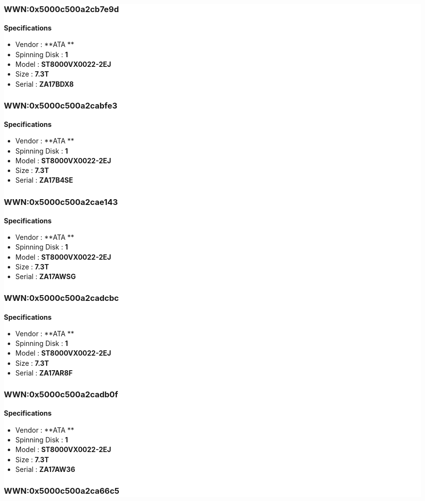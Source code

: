 ### WWN:0x5000c500a2cb7e9d


**Specifications**

- Vendor : **ATA     **
- Spinning Disk : **1**
- Model : **ST8000VX0022-2EJ**
- Size : **7.3T**
- Serial : **ZA17BDX8**

### WWN:0x5000c500a2cabfe3


**Specifications**

- Vendor : **ATA     **
- Spinning Disk : **1**
- Model : **ST8000VX0022-2EJ**
- Size : **7.3T**
- Serial : **ZA17B4SE**

### WWN:0x5000c500a2cae143


**Specifications**

- Vendor : **ATA     **
- Spinning Disk : **1**
- Model : **ST8000VX0022-2EJ**
- Size : **7.3T**
- Serial : **ZA17AWSG**

### WWN:0x5000c500a2cadcbc


**Specifications**

- Vendor : **ATA     **
- Spinning Disk : **1**
- Model : **ST8000VX0022-2EJ**
- Size : **7.3T**
- Serial : **ZA17AR8F**

### WWN:0x5000c500a2cadb0f


**Specifications**

- Vendor : **ATA     **
- Spinning Disk : **1**
- Model : **ST8000VX0022-2EJ**
- Size : **7.3T**
- Serial : **ZA17AW36**

### WWN:0x5000c500a2ca66c5
